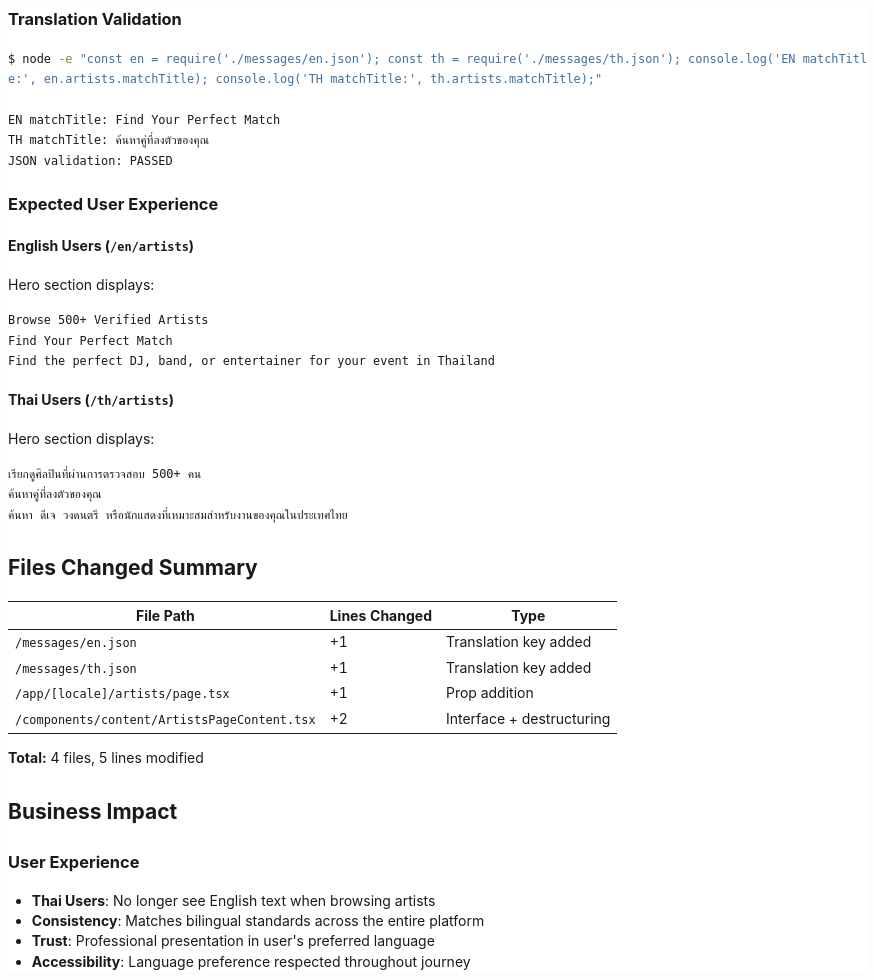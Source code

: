 ### Translation Validation
```bash
$ node -e "const en = require('./messages/en.json'); const th = require('./messages/th.json'); console.log('EN matchTitle:', en.artists.matchTitle); console.log('TH matchTitle:', th.artists.matchTitle);"

EN matchTitle: Find Your Perfect Match
TH matchTitle: ค้นหาคู่ที่ลงตัวของคุณ
JSON validation: PASSED
```

### Expected User Experience

#### English Users (`/en/artists`)
Hero section displays:
```
Browse 500+ Verified Artists
Find Your Perfect Match
Find the perfect DJ, band, or entertainer for your event in Thailand
```

#### Thai Users (`/th/artists`)
Hero section displays:
```
เรียกดูศิลปินที่ผ่านการตรวจสอบ 500+ คน
ค้นหาคู่ที่ลงตัวของคุณ
ค้นหา ดีเจ วงดนตรี หรือนักแสดงที่เหมาะสมสำหรับงานของคุณในประเทศไทย
```

## Files Changed Summary

| File Path | Lines Changed | Type |
|-----------|---------------|------|
| `/messages/en.json` | +1 | Translation key added |
| `/messages/th.json` | +1 | Translation key added |
| `/app/[locale]/artists/page.tsx` | +1 | Prop addition |
| `/components/content/ArtistsPageContent.tsx` | +2 | Interface + destructuring |

**Total:** 4 files, 5 lines modified

## Business Impact

### User Experience
- **Thai Users**: No longer see English text when browsing artists
- **Consistency**: Matches bilingual standards across the entire platform
- **Trust**: Professional presentation in user's preferred language
- **Accessibility**: Language preference respected throughout journey
